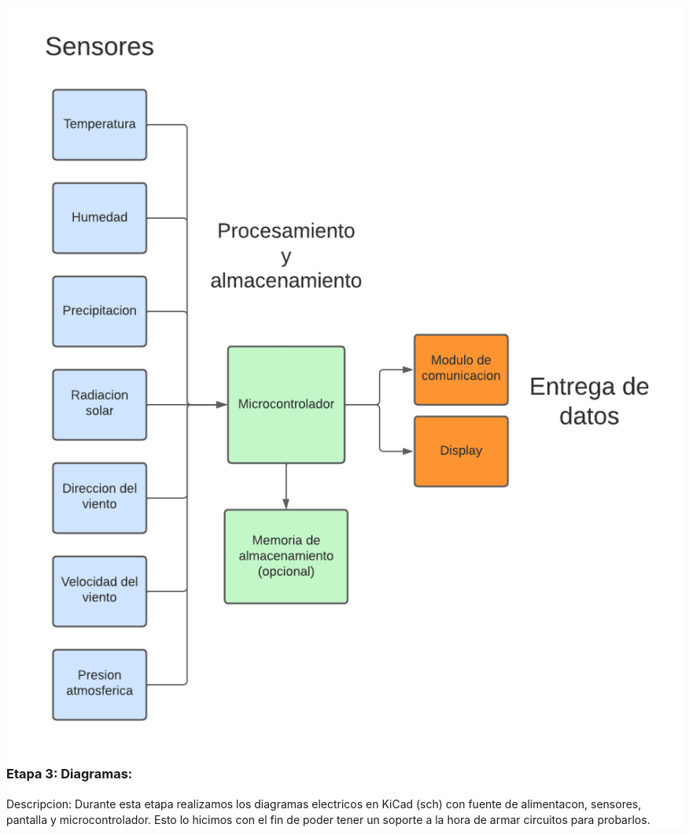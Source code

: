 ![Diagrama-en-blanco](images/diagramaenblanco.png)

### Etapa 3: Diagramas:
Descripcion:
Durante esta etapa realizamos los diagramas electricos en KiCad (sch) con fuente de alimentacon, sensores, pantalla y microcontrolador. Esto lo hicimos con el fin de poder tener un soporte a la hora de armar circuitos para probarlos.
